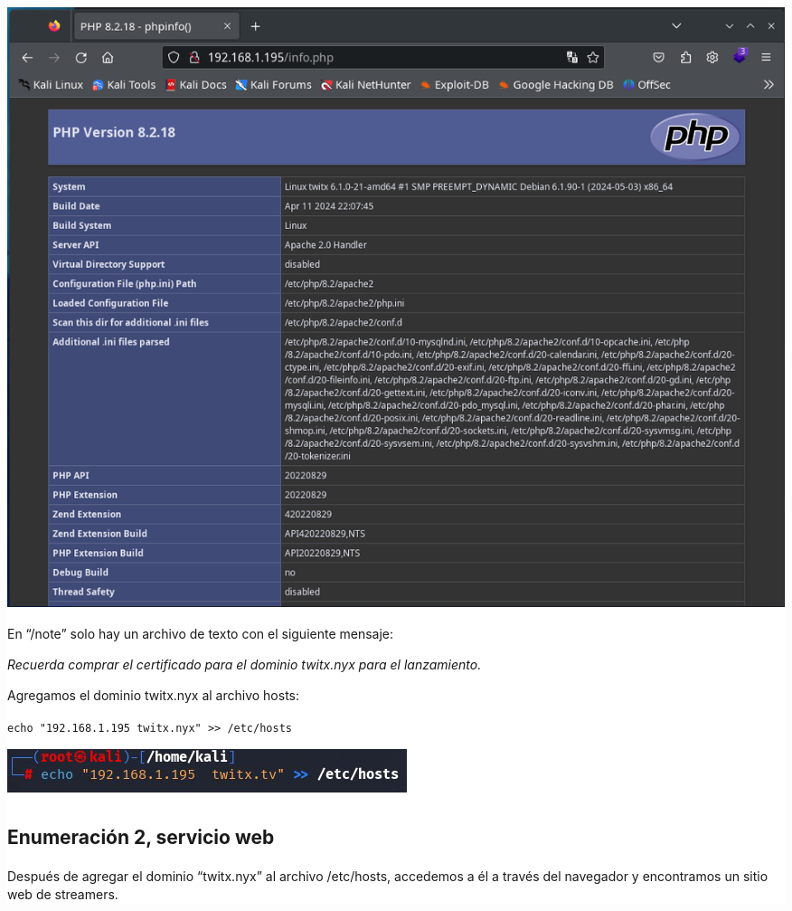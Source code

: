 ![img_p3_1](../../../assets/images/twitx/img_p3_1.png)

En “/note” solo hay un archivo de texto con el siguiente mensaje:

*Recuerda comprar el certificado para el dominio twitx.nyx para el lanzamiento.*

Agregamos el dominio twitx.nyx al archivo hosts:

`echo "192.168.1.195 twitx.nyx" >> /etc/hosts`

![img_p3_2](../../../assets/images/twitx/img_p3_2.png)

## Enumeración 2, servicio web

Después de agregar el dominio “twitx.nyx” al archivo /etc/hosts, accedemos a él a través del navegador y encontramos un sitio web de streamers.
